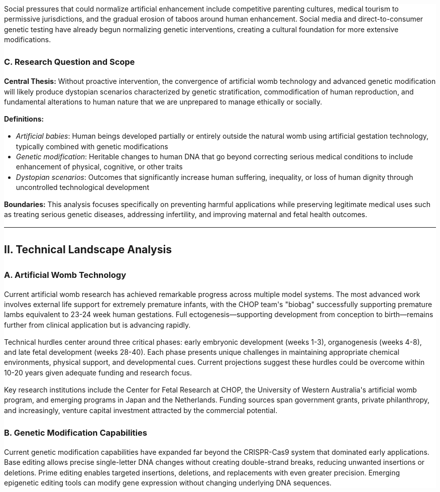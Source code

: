 Social pressures that could normalize artificial enhancement include competitive parenting cultures, medical tourism to permissive jurisdictions, and the gradual erosion of taboos around human enhancement. Social media and direct-to-consumer genetic testing have already begun normalizing genetic interventions, creating a cultural foundation for more extensive modifications.

### C. Research Question and Scope

**Central Thesis:** Without proactive intervention, the convergence of artificial womb technology and advanced genetic modification will likely produce dystopian scenarios characterized by genetic stratification, commodification of human reproduction, and fundamental alterations to human nature that we are unprepared to manage ethically or socially.

**Definitions:**
- *Artificial babies*: Human beings developed partially or entirely outside the natural womb using artificial gestation technology, typically combined with genetic modifications
- *Genetic modification*: Heritable changes to human DNA that go beyond correcting serious medical conditions to include enhancement of physical, cognitive, or other traits
- *Dystopian scenarios*: Outcomes that significantly increase human suffering, inequality, or loss of human dignity through uncontrolled technological development

**Boundaries:** This analysis focuses specifically on preventing harmful applications while preserving legitimate medical uses such as treating serious genetic diseases, addressing infertility, and improving maternal and fetal health outcomes.

---

## II. Technical Landscape Analysis

### A. Artificial Womb Technology

Current artificial womb research has achieved remarkable progress across multiple model systems. The most advanced work involves external life support for extremely premature infants, with the CHOP team's "biobag" successfully supporting premature lambs equivalent to 23-24 week human gestations. Full ectogenesis—supporting development from conception to birth—remains further from clinical application but is advancing rapidly.

Technical hurdles center around three critical phases: early embryonic development (weeks 1-3), organogenesis (weeks 4-8), and late fetal development (weeks 28-40). Each phase presents unique challenges in maintaining appropriate chemical environments, physical support, and developmental cues. Current projections suggest these hurdles could be overcome within 10-20 years given adequate funding and research focus.

Key research institutions include the Center for Fetal Research at CHOP, the University of Western Australia's artificial womb program, and emerging programs in Japan and the Netherlands. Funding sources span government grants, private philanthropy, and increasingly, venture capital investment attracted by the commercial potential.

### B. Genetic Modification Capabilities

Current genetic modification capabilities have expanded far beyond the CRISPR-Cas9 system that dominated early applications. Base editing allows precise single-letter DNA changes without creating double-strand breaks, reducing unwanted insertions or deletions. Prime editing enables targeted insertions, deletions, and replacements with even greater precision. Emerging epigenetic editing tools can modify gene expression without changing underlying DNA sequences.

